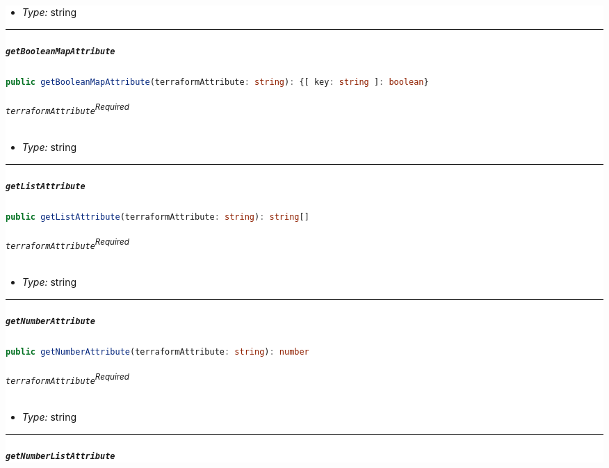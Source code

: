 - *Type:* string

---

##### `getBooleanMapAttribute` <a name="getBooleanMapAttribute" id="@cdktf/provider-databricks.dataDatabricksClusters.DataDatabricksClusters.getBooleanMapAttribute"></a>

```typescript
public getBooleanMapAttribute(terraformAttribute: string): {[ key: string ]: boolean}
```

###### `terraformAttribute`<sup>Required</sup> <a name="terraformAttribute" id="@cdktf/provider-databricks.dataDatabricksClusters.DataDatabricksClusters.getBooleanMapAttribute.parameter.terraformAttribute"></a>

- *Type:* string

---

##### `getListAttribute` <a name="getListAttribute" id="@cdktf/provider-databricks.dataDatabricksClusters.DataDatabricksClusters.getListAttribute"></a>

```typescript
public getListAttribute(terraformAttribute: string): string[]
```

###### `terraformAttribute`<sup>Required</sup> <a name="terraformAttribute" id="@cdktf/provider-databricks.dataDatabricksClusters.DataDatabricksClusters.getListAttribute.parameter.terraformAttribute"></a>

- *Type:* string

---

##### `getNumberAttribute` <a name="getNumberAttribute" id="@cdktf/provider-databricks.dataDatabricksClusters.DataDatabricksClusters.getNumberAttribute"></a>

```typescript
public getNumberAttribute(terraformAttribute: string): number
```

###### `terraformAttribute`<sup>Required</sup> <a name="terraformAttribute" id="@cdktf/provider-databricks.dataDatabricksClusters.DataDatabricksClusters.getNumberAttribute.parameter.terraformAttribute"></a>

- *Type:* string

---

##### `getNumberListAttribute` <a name="getNumberListAttribute" id="@cdktf/provider-databricks.dataDatabricksClusters.DataDatabricksClusters.getNumberListAttribute"></a>
